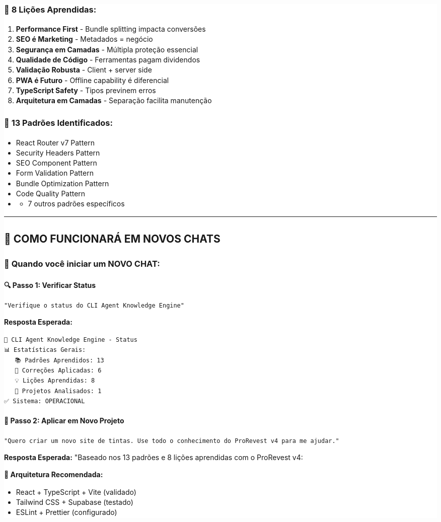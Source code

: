 ### 🧠 **8 Lições Aprendidas:**
1. **Performance First** - Bundle splitting impacta conversões
2. **SEO é Marketing** - Metadados = negócio
3. **Segurança em Camadas** - Múltipla proteção essencial
4. **Qualidade de Código** - Ferramentas pagam dividendos
5. **Validação Robusta** - Client + server side
6. **PWA é Futuro** - Offline capability é diferencial
7. **TypeScript Safety** - Tipos previnem erros
8. **Arquitetura em Camadas** - Separação facilita manutenção

### 🎯 **13 Padrões Identificados:**
- React Router v7 Pattern
- Security Headers Pattern  
- SEO Component Pattern
- Form Validation Pattern
- Bundle Optimization Pattern
- Code Quality Pattern
- + 7 outros padrões específicos

---

## 🔄 **COMO FUNCIONARÁ EM NOVOS CHATS**

### 📝 **Quando você iniciar um NOVO CHAT:**

#### 🔍 **Passo 1: Verificar Status**
```
"Verifique o status do CLI Agent Knowledge Engine"
```

**Resposta Esperada:**
```
🤖 CLI Agent Knowledge Engine - Status
📊 Estatísticas Gerais:
   📚 Padrões Aprendidos: 13
   🔧 Correções Aplicadas: 6
   💡 Lições Aprendidas: 8
   📁 Projetos Analisados: 1
✅ Sistema: OPERACIONAL
```

#### 🎯 **Passo 2: Aplicar em Novo Projeto**
```
"Quero criar um novo site de tintas. Use todo o conhecimento do ProRevest v4 para me ajudar."
```

**Resposta Esperada:**
"Baseado nos 13 padrões e 8 lições aprendidas com o ProRevest v4:

**🎯 Arquitetura Recomendada:**
- React + TypeScript + Vite (validado)
- Tailwind CSS + Supabase (testado)
- ESLint + Prettier (configurado)
